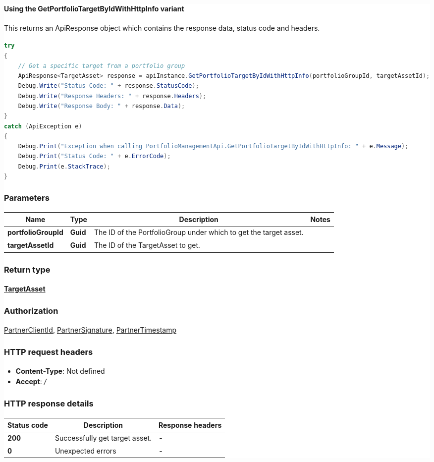 #### Using the GetPortfolioTargetByIdWithHttpInfo variant
This returns an ApiResponse object which contains the response data, status code and headers.

```csharp
try
{
    // Get a specific target from a portfolio group
    ApiResponse<TargetAsset> response = apiInstance.GetPortfolioTargetByIdWithHttpInfo(portfolioGroupId, targetAssetId);
    Debug.Write("Status Code: " + response.StatusCode);
    Debug.Write("Response Headers: " + response.Headers);
    Debug.Write("Response Body: " + response.Data);
}
catch (ApiException e)
{
    Debug.Print("Exception when calling PortfolioManagementApi.GetPortfolioTargetByIdWithHttpInfo: " + e.Message);
    Debug.Print("Status Code: " + e.ErrorCode);
    Debug.Print(e.StackTrace);
}
```

### Parameters

| Name | Type | Description | Notes |
|------|------|-------------|-------|
| **portfolioGroupId** | **Guid** | The ID of the PortfolioGroup under which to get the target asset. |  |
| **targetAssetId** | **Guid** | The ID of the TargetAsset to get. |  |

### Return type

[**TargetAsset**](TargetAsset.md)

### Authorization

[PartnerClientId](../README.md#PartnerClientId), [PartnerSignature](../README.md#PartnerSignature), [PartnerTimestamp](../README.md#PartnerTimestamp)

### HTTP request headers

 - **Content-Type**: Not defined
 - **Accept**: */*


### HTTP response details
| Status code | Description | Response headers |
|-------------|-------------|------------------|
| **200** | Successfully get target asset. |  -  |
| **0** | Unexpected errors |  -  |
